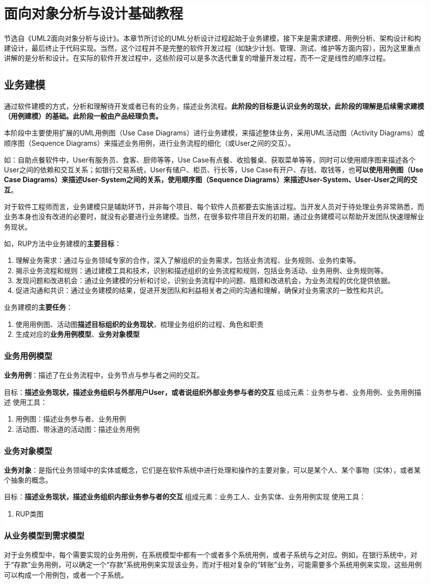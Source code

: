 # 面向对象分析与设计基础教程


节选自《UML2面向对象分析与设计》。本章节所讨论的UML分析设计过程起始于业务建模，接下来是需求建模、用例分析、架构设计和构建设计，最后终止于代码实现。当然，这个过程并不是完整的软件开发过程（如缺少计划、管理、测试、维护等方面内容），因为这里重点讲解的是分析和设计。在实际的软件开发过程中，这些阶段可以是多次迭代重复的增量开发过程，而不一定是线性的顺序过程。

## 业务建模

通过软件建模的方式，分析和理解待开发或者已有的业务，描述业务流程。**此阶段的目标是认识业务的现状，此阶段的理解是后续需求建模（用例建模）的基础。此阶段一般由产品经理负责。**

本阶段中主要使用扩展的UML用例图（Use Case Diagrams）进行业务建模，来描述整体业务，采用UML活动图（Activity Diagrams）或顺序图（Sequence Diagrams）来描述业务用例，进行业务流程的细化（或User之间的交互）。

如：自助点餐软件中，User有服务员、食客、厨师等等，Use Case有点餐、收拾餐桌、获取菜单等等，同时可以使用顺序图来描述各个User之间的依赖和交互关系；如银行交易系统，User有储户、柜员、行长等，Use Case有开户、存钱、取钱等，也**可以使用用例图（Use Case Diagrams）来描述User-System之间的关系，使用顺序图（Sequence Diagrams）来描述User-System、User-User之间的交互**。

对于软件工程师而言，业务建模只是辅助环节，并非每个项目、每个软件人员都要去实施该过程。当开发人员对于待处理业务非常熟悉，而业务本身也没有改进的必要时，就没有必要进行业务建模。当然，在很多软件项目开发的初期，通过业务建模可以帮助开发团队快速理解业务现状。

如，RUP方法中业务建模的**主要目标**：
1. 理解业务需求：通过与业务领域专家的合作，深入了解组织的业务需求，包括业务流程、业务规则、业务约束等。
2. 揭示业务流程和规则：通过建模工具和技术，识别和描述组织的业务流程和规则，包括业务活动、业务用例、业务规则等。
3. 发现问题和改进机会：通过业务建模的分析和讨论，识别业务流程中的问题、瓶颈和改进机会，为业务流程的优化提供依据。
4. 促进沟通和共识：通过业务建模的结果，促进开发团队和利益相关者之间的沟通和理解，确保对业务需求的一致性和共识。


业务建模的**主要任务**：
1. 使用用例图、活动图**描述目标组织的业务现状**，梳理业务组织的过程、角色和职责
2. 生成对应的**业务用例模型**、**业务对象模型**


### 业务用例模型

**业务用例**：描述了在业务流程中，业务节点与参与者之间的交互。

目标：**描述业务现状，描述业务组织与外部用户User，或者说组织外部业务参与者的交互**
组成元素：业务参与者、业务用例、业务用例描述
使用工具：
1. 用例图：描述业务参与者、业务用例
2. 活动图、带泳道的活动图：描述业务用例


### 业务对象模型

**业务对象**：是指代业务领域中的实体或概念，它们是在软件系统中进行处理和操作的主要对象，可以是某个人、某个事物（实体），或者某个抽象的概念。

目标：**描述业务现状，描述业务组织内部业务参与者的交互**
组成元素：业务工人、业务实体、业务用例实现
使用工具：
1. RUP类图


### 从业务模型到需求模型

对于业务模型中，每个需要实现的业务用例，在系统模型中都有一个或者多个系统用例，或者子系统与之对应。例如，在银行系统中，对于“存款”业务用例，可以确定一个“存款”系统用例来实现该业务，而对于相对复杂的“转账”业务，可能需要多个系统用例来实现，这些用例可以构成一个用例包，或者一个子系统。
